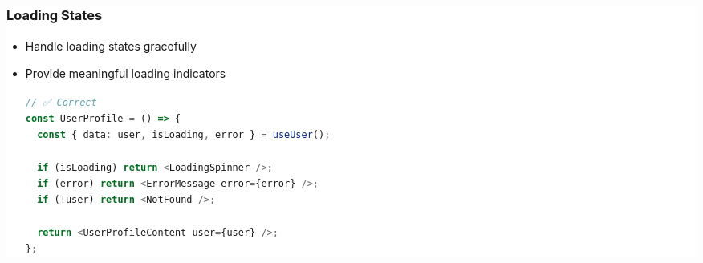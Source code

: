 ### Loading States

- Handle loading states gracefully
- Provide meaningful loading indicators

  ```typescript
  // ✅ Correct
  const UserProfile = () => {
    const { data: user, isLoading, error } = useUser();

    if (isLoading) return <LoadingSpinner />;
    if (error) return <ErrorMessage error={error} />;
    if (!user) return <NotFound />;

    return <UserProfileContent user={user} />;
  };
  ```
